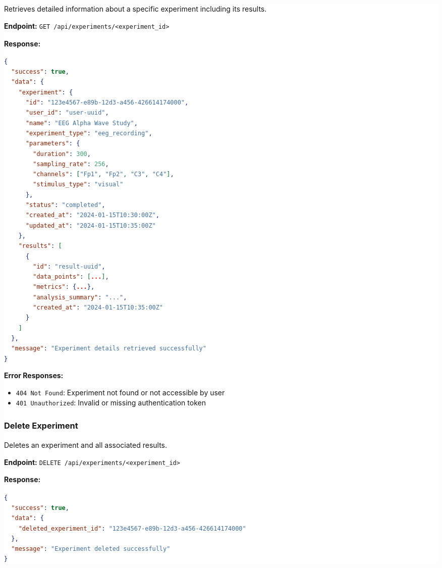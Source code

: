 Retrieves detailed information about a specific experiment including its results.

**Endpoint:** `GET /api/experiments/<experiment_id>`

**Response:**
```json
{
  "success": true,
  "data": {
    "experiment": {
      "id": "123e4567-e89b-12d3-a456-426614174000",
      "user_id": "user-uuid",
      "name": "EEG Alpha Wave Study",
      "experiment_type": "eeg_recording",
      "parameters": {
        "duration": 300,
        "sampling_rate": 256,
        "channels": ["Fp1", "Fp2", "C3", "C4"],
        "stimulus_type": "visual"
      },
      "status": "completed",
      "created_at": "2024-01-15T10:30:00Z",
      "updated_at": "2024-01-15T10:35:00Z"
    },
    "results": [
      {
        "id": "result-uuid",
        "data_points": [...],
        "metrics": {...},
        "analysis_summary": "...",
        "created_at": "2024-01-15T10:35:00Z"
      }
    ]
  },
  "message": "Experiment details retrieved successfully"
}
```

**Error Responses:**
- `404 Not Found`: Experiment not found or not accessible by user
- `401 Unauthorized`: Invalid or missing authentication token

### Delete Experiment

Deletes an experiment and all associated results.

**Endpoint:** `DELETE /api/experiments/<experiment_id>`

**Response:**
```json
{
  "success": true,
  "data": {
    "deleted_experiment_id": "123e4567-e89b-12d3-a456-426614174000"
  },
  "message": "Experiment deleted successfully"
}
```
